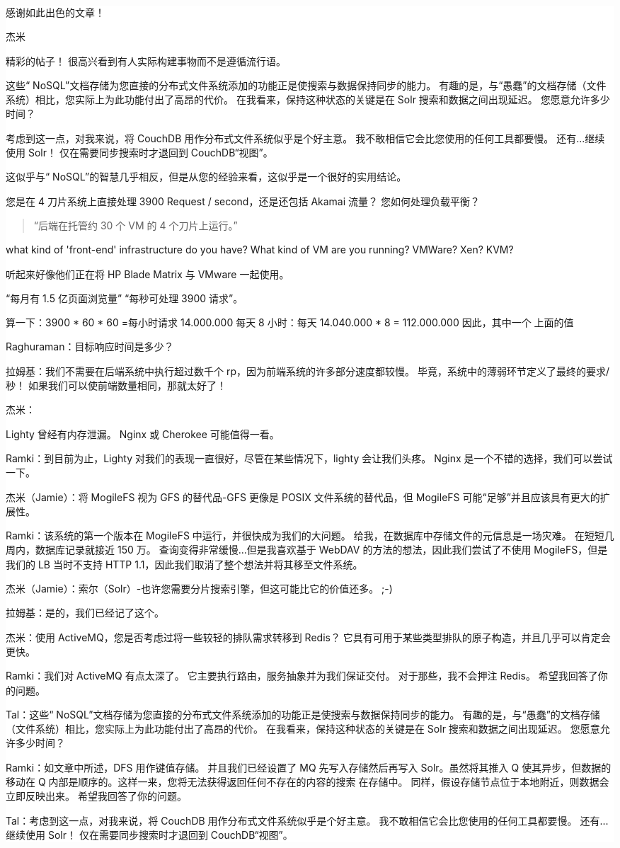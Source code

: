 感谢如此出色的文章！

杰米

精彩的帖子！ 很高兴看到有人实际构建事物而不是遵循流行语。

这些“ NoSQL”文档存储为您直接的分布式文件系统添加的功能正是使搜索与数据保持同步的能力。 有趣的是，与“愚蠢”的文档存储（文件系统）相比，您实际上为此功能付出了高昂的代价。 在我看来，保持这种状态的关键是在 Solr 搜索和数据之间出现延迟。 您愿意允许多少时间？

考虑到这一点，对我来说，将 CouchDB 用作分布式文件系统似乎是个好主意。 我不敢相信它会比您使用的任何工具都要慢。 还有...继续使用 Solr！ 仅在需要同步搜索时才退回到 CouchDB“视图”。

这似乎与“ NoSQL”的智慧几乎相反，但是从您的经验来看，这似乎是一个很好的实用结论。

您是在 4 刀片系统上直接处理 3900 Request / second，还是还包括 Akamai 流量？
您如何处理负载平衡？

> “后端在托管约 30 个 VM 的 4 个刀片上运行。”

what kind of 'front-end' infrastructure do you have?
What kind of VM are you running? VMWare? Xen? KVM?

听起来好像他们正在将 HP Blade Matrix 与 VMware 一起使用。

“每月有 1.5 亿页面浏览量”
“每秒可处理 3900 请求”。

算一下：3900 * 60 * 60 =每小时请求 14.000.000
每天 8 小时：每天 14.040.000 * 8 = 112.000.000
因此，其中一个 上面的值

Raghuraman：目标响应时间是多少？

拉姆基：我们不需要在后端系统中执行超过数千个 rp，因为前端系统的许多部分速度都较慢。 毕竟，系统中的薄弱环节定义了最终的要求/秒！ 如果我们可以使前端数量相同，那就太好了！

杰米：

Lighty 曾经有内存泄漏。 Nginx 或 Cherokee 可能值得一看。

Ramki：到目前为止，Lighty 对我们的表现一直很好，尽管在某些情况下，lighty 会让我们头疼。 Nginx 是一个不错的选择，我们可以尝试一下。

杰米（Jamie）：将 MogileFS 视为 GFS 的替代品-GFS 更像是 POSIX 文件系统的替代品，但 MogileFS 可能“足够”并且应该具有更大的扩展性。

Ramki：该系统的第一个版本在 MogileFS 中运行，并很快成为我们的大问题。 给我，在数据库中存储文件的元信息是一场灾难。 在短短几周内，数据库记录就接近 150 万。 查询变得非常缓慢...但是我喜欢基于 WebDAV 的方法的想法，因此我们尝试了不使用 MogileFS，但是我们的 LB 当时不支持 HTTP 1.1，因此我们取消了整个想法并将其移至文件系统。

杰米（Jamie）：索尔（Solr）-也许您需要分片搜索引擎，但这可能比它的价值还多。 ;-)

拉姆基：是的，我们已经记了这个。

杰米：使用 ActiveMQ，您是否考虑过将一些较轻的排队需求转移到 Redis？ 它具有可用于某些类型排队的原子构造，并且几乎可以肯定会更快。

Ramki：我们对 ActiveMQ 有点太深了。 它主要执行路由，服务抽象并为我们保证交付。 对于那些，我不会押注 Redis。 希望我回答了你的问题。

Tal：这些“ NoSQL”文档存储为您直接的分布式文件系统添加的功能正是使搜索与数据保持同步的能力。 有趣的是，与“愚蠢”的文档存储（文件系统）相比，您实际上为此功能付出了高昂的代价。 在我看来，保持这种状态的关键是在 Solr 搜索和数据之间出现延迟。 您愿意允许多少时间？

Ramki：如文章中所述，DFS 用作键值存储。 并且我们已经设置了 MQ 先写入存储然后再写入 Solr。虽然将其推入 Q 使其异步，但数据的移动在 Q 内部是顺序的。这样一来，您将无法获得返回任何不存在的内容的搜索 在存储中。 同样，假设存储节点位于本地附近，则数据会立即反映出来。 希望我回答了你的问题。

Tal：考虑到这一点，对我来说，将 CouchDB 用作分布式文件系统似乎是个好主意。 我不敢相信它会比您使用的任何工具都要慢。 还有...继续使用 Solr！ 仅在需要同步搜索时才退回到 CouchDB“视图”。
